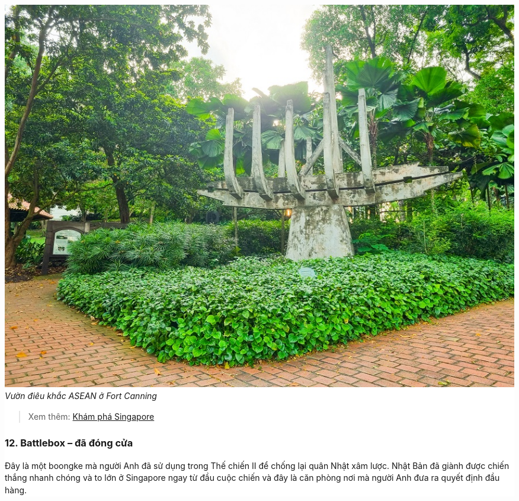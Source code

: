 ![Vườn điêu khắc ASEAN](/images/ASEAN-Sculpture-Garden.jpg)
_Vườn điêu khắc ASEAN ở Fort Canning_

> Xem thêm: [Khám phá Singapore](https://vegiang.com/tag/trai-nghiem-singapore)

### 12. Battlebox – đã đóng cửa

Đây là một boongke mà người Anh đã sử dụng trong Thế chiến II để chống lại quân Nhật xâm lược. Nhật Bản đã giành được chiến thắng nhanh chóng và to lớn ở Singapore ngay từ đầu cuộc chiến và đây là căn phòng nơi mà người Anh đưa ra quyết định đầu hàng. 
